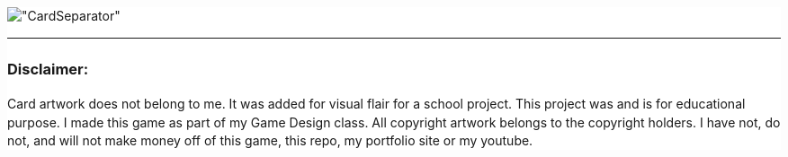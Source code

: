 
!["CardSeparator"](images/CardSeparator.png)

---


### Disclaimer:
Card artwork does not belong to me. It was added for visual flair for a school project. This project was and is for educational purpose. I made this game as part of my Game Design class. All copyright artwork belongs to the copyright holders. I have not, do not, and will not make money off of this game, this repo, my portfolio site or my youtube.
